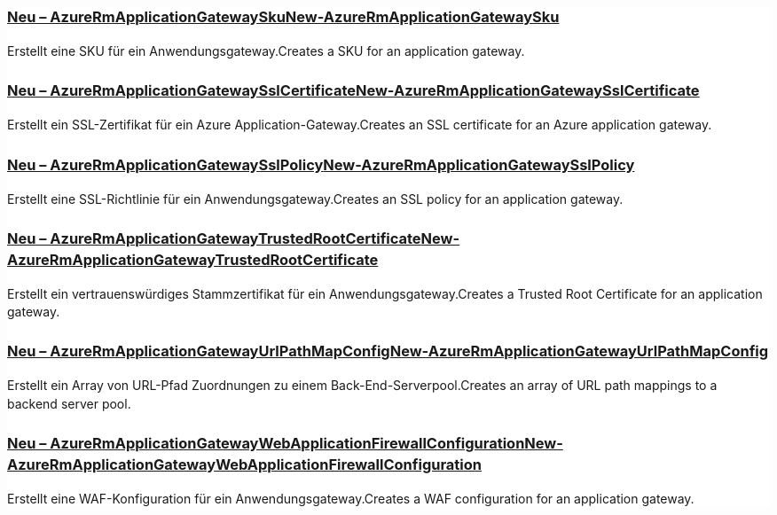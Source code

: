 ### [<span data-ttu-id="a0fed-415">Neu – AzureRmApplicationGatewaySku</span><span class="sxs-lookup"><span data-stu-id="a0fed-415">New-AzureRmApplicationGatewaySku</span></span>](New-AzureRmApplicationGatewaySku.md)
<span data-ttu-id="a0fed-416">Erstellt eine SKU für ein Anwendungsgateway.</span><span class="sxs-lookup"><span data-stu-id="a0fed-416">Creates a SKU for an application gateway.</span></span>

### [<span data-ttu-id="a0fed-417">Neu – AzureRmApplicationGatewaySslCertificate</span><span class="sxs-lookup"><span data-stu-id="a0fed-417">New-AzureRmApplicationGatewaySslCertificate</span></span>](New-AzureRmApplicationGatewaySslCertificate.md)
<span data-ttu-id="a0fed-418">Erstellt ein SSL-Zertifikat für ein Azure Application-Gateway.</span><span class="sxs-lookup"><span data-stu-id="a0fed-418">Creates an SSL certificate for an Azure application gateway.</span></span>

### [<span data-ttu-id="a0fed-419">Neu – AzureRmApplicationGatewaySslPolicy</span><span class="sxs-lookup"><span data-stu-id="a0fed-419">New-AzureRmApplicationGatewaySslPolicy</span></span>](New-AzureRmApplicationGatewaySslPolicy.md)
<span data-ttu-id="a0fed-420">Erstellt eine SSL-Richtlinie für ein Anwendungsgateway.</span><span class="sxs-lookup"><span data-stu-id="a0fed-420">Creates an SSL policy for an application gateway.</span></span>

### [<span data-ttu-id="a0fed-421">Neu – AzureRmApplicationGatewayTrustedRootCertificate</span><span class="sxs-lookup"><span data-stu-id="a0fed-421">New-AzureRmApplicationGatewayTrustedRootCertificate</span></span>](New-AzureRmApplicationGatewayTrustedRootCertificate.md)
<span data-ttu-id="a0fed-422">Erstellt ein vertrauenswürdiges Stammzertifikat für ein Anwendungsgateway.</span><span class="sxs-lookup"><span data-stu-id="a0fed-422">Creates a Trusted Root Certificate for an application gateway.</span></span>

### [<span data-ttu-id="a0fed-423">Neu – AzureRmApplicationGatewayUrlPathMapConfig</span><span class="sxs-lookup"><span data-stu-id="a0fed-423">New-AzureRmApplicationGatewayUrlPathMapConfig</span></span>](New-AzureRmApplicationGatewayUrlPathMapConfig.md)
<span data-ttu-id="a0fed-424">Erstellt ein Array von URL-Pfad Zuordnungen zu einem Back-End-Serverpool.</span><span class="sxs-lookup"><span data-stu-id="a0fed-424">Creates an array of URL path mappings to a backend server pool.</span></span>

### [<span data-ttu-id="a0fed-425">Neu – AzureRmApplicationGatewayWebApplicationFirewallConfiguration</span><span class="sxs-lookup"><span data-stu-id="a0fed-425">New-AzureRmApplicationGatewayWebApplicationFirewallConfiguration</span></span>](New-AzureRmApplicationGatewayWebApplicationFirewallConfiguration.md)
<span data-ttu-id="a0fed-426">Erstellt eine WAF-Konfiguration für ein Anwendungsgateway.</span><span class="sxs-lookup"><span data-stu-id="a0fed-426">Creates a WAF configuration for an application gateway.</span></span>
